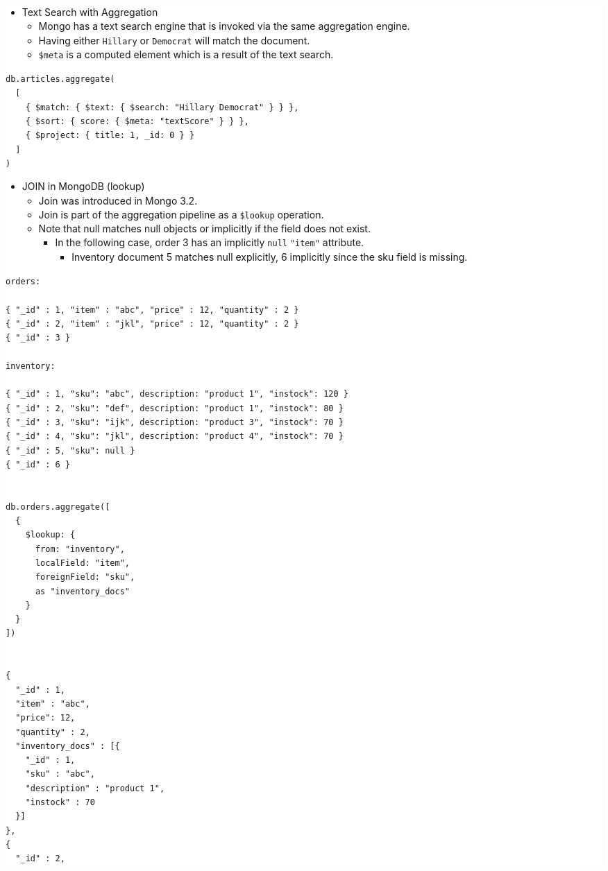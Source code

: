 * Text Search with Aggregation
  * Mongo has a text search engine that is invoked via the same aggregation engine.
  * Having either `Hillary` or `Democrat` will match the document.
  * `$meta` is a computed element which is a result of the text search.

```
db.articles.aggregate(
  [
    { $match: { $text: { $search: "Hillary Democrat" } } },
    { $sort: { score: { $meta: "textScore" } } },
    { $project: { title: 1, _id: 0 } }
  ]
)
```

* JOIN in MongoDB (lookup)
  * Join was introduced in Mongo 3.2.
  * Join is part of the aggregation pipeline as a `$lookup` operation.
  * Note that null matches null objects or implicitly if the field does not exist.
    * In the following case, order 3 has an implicitly `null` `"item"` attribute.
      * Inventory document 5 matches null explicitly, 6 implicitly since the sku field is missing.

```
orders:

{ "_id" : 1, "item" : "abc", "price" : 12, "quantity" : 2 }
{ "_id" : 2, "item" : "jkl", "price" : 12, "quantity" : 2 }
{ "_id" : 3 }

inventory:

{ "_id" : 1, "sku": "abc", description: "product 1", "instock": 120 }
{ "_id" : 2, "sku": "def", description: "product 1", "instock": 80 }
{ "_id" : 3, "sku": "ijk", description: "product 3", "instock": 70 }
{ "_id" : 4, "sku": "jkl", description: "product 4", "instock": 70 }
{ "_id" : 5, "sku": null }
{ "_id" : 6 }


db.orders.aggregate([
  {
    $lookup: {
      from: "inventory",
      localField: "item",
      foreignField: "sku",
      as "inventory_docs"
    }
  }
])


{
  "_id" : 1,
  "item" : "abc",
  "price": 12,
  "quantity" : 2,
  "inventory_docs" : [{
    "_id" : 1,
    "sku" : "abc",
    "description" : "product 1",
    "instock" : 70
  }]
},
{
  "_id" : 2,
```